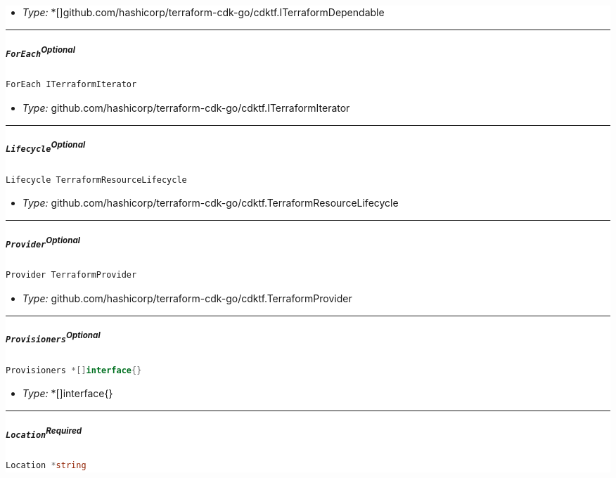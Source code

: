 - *Type:* *[]github.com/hashicorp/terraform-cdk-go/cdktf.ITerraformDependable

---

##### `ForEach`<sup>Optional</sup> <a name="ForEach" id="@cdktf/provider-azurerm.apiManagement.ApiManagementConfig.property.forEach"></a>

```go
ForEach ITerraformIterator
```

- *Type:* github.com/hashicorp/terraform-cdk-go/cdktf.ITerraformIterator

---

##### `Lifecycle`<sup>Optional</sup> <a name="Lifecycle" id="@cdktf/provider-azurerm.apiManagement.ApiManagementConfig.property.lifecycle"></a>

```go
Lifecycle TerraformResourceLifecycle
```

- *Type:* github.com/hashicorp/terraform-cdk-go/cdktf.TerraformResourceLifecycle

---

##### `Provider`<sup>Optional</sup> <a name="Provider" id="@cdktf/provider-azurerm.apiManagement.ApiManagementConfig.property.provider"></a>

```go
Provider TerraformProvider
```

- *Type:* github.com/hashicorp/terraform-cdk-go/cdktf.TerraformProvider

---

##### `Provisioners`<sup>Optional</sup> <a name="Provisioners" id="@cdktf/provider-azurerm.apiManagement.ApiManagementConfig.property.provisioners"></a>

```go
Provisioners *[]interface{}
```

- *Type:* *[]interface{}

---

##### `Location`<sup>Required</sup> <a name="Location" id="@cdktf/provider-azurerm.apiManagement.ApiManagementConfig.property.location"></a>

```go
Location *string
```
